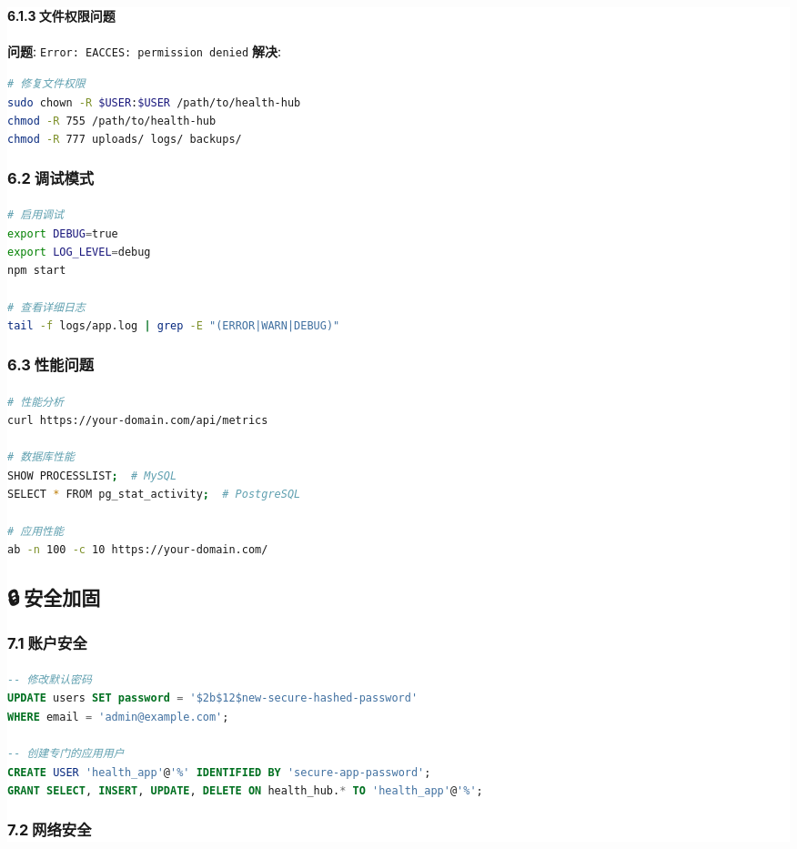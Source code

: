 #### 6.1.3 文件权限问题

**问题**: `Error: EACCES: permission denied`
**解决**:
```bash
# 修复文件权限
sudo chown -R $USER:$USER /path/to/health-hub
chmod -R 755 /path/to/health-hub
chmod -R 777 uploads/ logs/ backups/
```

### 6.2 调试模式

```bash
# 启用调试
export DEBUG=true
export LOG_LEVEL=debug
npm start

# 查看详细日志
tail -f logs/app.log | grep -E "(ERROR|WARN|DEBUG)"
```

### 6.3 性能问题

```bash
# 性能分析
curl https://your-domain.com/api/metrics

# 数据库性能
SHOW PROCESSLIST;  # MySQL
SELECT * FROM pg_stat_activity;  # PostgreSQL

# 应用性能
ab -n 100 -c 10 https://your-domain.com/
```

## 🔒 安全加固

### 7.1 账户安全

```sql
-- 修改默认密码
UPDATE users SET password = '$2b$12$new-secure-hashed-password'
WHERE email = 'admin@example.com';

-- 创建专门的应用用户
CREATE USER 'health_app'@'%' IDENTIFIED BY 'secure-app-password';
GRANT SELECT, INSERT, UPDATE, DELETE ON health_hub.* TO 'health_app'@'%';
```

### 7.2 网络安全
